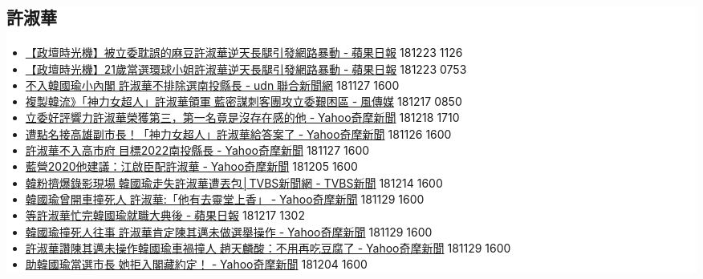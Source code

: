 ## 許淑華


- [【政壇時光機】被立委耽誤的麻豆許淑華逆天長腿引發網路暴動 - 蘋果日報](https://tw.appledaily.com/new/realtime/20181223/1487504/ "【政壇時光機】被立委耽誤的麻豆許淑華逆天長腿引發網路暴動 - 蘋果日報") 181223 1126
- [【政壇時光機】21歲當選環球小姐許淑華逆天長腿引發網路暴動 - 蘋果日報](https://tw.news.appledaily.com/politics/realtime/20181223/1487504 "【政壇時光機】21歲當選環球小姐許淑華逆天長腿引發網路暴動 - 蘋果日報") 181223 0753
- [不入韓國瑜小內閣 許淑華不排除選南投縣長 - udn 聯合新聞網](https://udn.com/news/story/12599/3504686 "不入韓國瑜小內閣 許淑華不排除選南投縣長 - udn 聯合新聞網") 181127 1600
- [複製韓流》「神力女超人」許淑華領軍 藍密謀刺客團攻立委艱困區 - 風傳媒](https://www.storm.mg/article/717814 "複製韓流》「神力女超人」許淑華領軍 藍密謀刺客團攻立委艱困區 - 風傳媒") 181217 0850
- [立委好評響力許淑華榮獲第三，第一名竟是沒存在感的他 - Yahoo奇摩新聞](https://tw.news.yahoo.com/%E7%AB%8B%E5%A7%94%E5%A5%BD%E8%A9%95%E9%9F%BF%E5%8A%9B%E8%A8%B1%E6%B7%91%E8%8F%AF%E6%A6%AE%E7%8D%B2%E7%AC%AC%E4%B8%89-%E7%AC%AC-%E5%90%8D%E7%AB%9F%E6%98%AF%E6%B2%92%E5%AD%98%E5%9C%A8%E6%84%9F%E7%9A%84%E4%BB%96-091028780.html "立委好評響力許淑華榮獲第三，第一名竟是沒存在感的他 - Yahoo奇摩新聞") 181218 1710
- [遭點名接高雄副市長！「神力女超人」許淑華給答案了 - Yahoo奇摩新聞](https://tw.news.yahoo.com/%E9%81%AD%E9%BB%9E%E5%90%8D%E6%8E%A5%E9%AB%98%E9%9B%84%E5%89%AF%E5%B8%82%E9%95%B7-%E7%A5%9E%E5%8A%9B%E5%A5%B3%E8%B6%85%E4%BA%BA-%E8%A8%B1%E6%B7%91%E8%8F%AF%E7%B5%A6%E7%AD%94%E6%A1%88%E4%BA%86-120100733.html "遭點名接高雄副市長！「神力女超人」許淑華給答案了 - Yahoo奇摩新聞") 181126 1600
- [許淑華不入高市府 目標2022南投縣長 - Yahoo奇摩新聞](https://tw.news.yahoo.com/video/%E8%A8%B1%E6%B7%91%E8%8F%AF%E4%B8%8D%E5%85%A5%E9%AB%98%E5%B8%82%E5%BA%9C-%E7%9B%AE%E6%A8%992022%E5%8D%97%E6%8A%95%E7%B8%A3%E9%95%B7-053636420.html "許淑華不入高市府 目標2022南投縣長 - Yahoo奇摩新聞") 181127 1600
- [藍營2020他建議：江啟臣配許淑華 - Yahoo奇摩新聞](https://tw.news.yahoo.com/%E8%97%8D%E7%87%9F2020%E4%BB%96%E5%BB%BA%E8%AD%B0-%E6%B1%9F%E5%95%9F%E8%87%A3%E9%85%8D%E8%A8%B1%E6%B7%91%E8%8F%AF-054027206.html "藍營2020他建議：江啟臣配許淑華 - Yahoo奇摩新聞") 181205 1600
- [韓粉擠爆錄影現場 韓國瑜走失許淑華遭丟包│TVBS新聞網 - TVBS新聞](https://news.tvbs.com.tw/politics/1047784 "韓粉擠爆錄影現場 韓國瑜走失許淑華遭丟包│TVBS新聞網 - TVBS新聞") 181214 1600
- [韓國瑜曾開車撞死人 許淑華:「他有去靈堂上香」 - Yahoo奇摩新聞](https://tw.news.yahoo.com/%E9%9F%93%E5%9C%8B%E7%91%9C%E6%9B%BE%E9%96%8B%E8%BB%8A%E6%92%9E%E6%AD%BB%E4%BA%BA-%E8%A8%B1%E6%B7%91%E8%8F%AF-%E4%BB%96%E6%9C%89%E5%8E%BB%E9%9D%88%E5%A0%82%E4%B8%8A%E9%A6%99-052506889.html "韓國瑜曾開車撞死人 許淑華:「他有去靈堂上香」 - Yahoo奇摩新聞") 181129 1600
- [等許淑華忙完韓國瑜就職大典後 - 蘋果日報](https://tw.appledaily.com/new/realtime/20181217/1484988/ "等許淑華忙完韓國瑜就職大典後 - 蘋果日報") 181217 1302
- [韓國瑜撞死人往事 許淑華肯定陳其邁未做選舉操作 - Yahoo奇摩新聞](https://tw.news.yahoo.com/%E9%9F%93%E5%9C%8B%E7%91%9C%E6%92%9E%E6%AD%BB%E4%BA%BA%E5%BE%80%E4%BA%8B-%E8%A8%B1%E6%B7%91%E8%8F%AF%E8%82%AF%E5%AE%9A%E9%99%B3%E5%85%B6%E9%82%81%E6%9C%AA%E5%81%9A%E9%81%B8%E8%88%89%E6%93%8D%E4%BD%9C-093804264.html "韓國瑜撞死人往事 許淑華肯定陳其邁未做選舉操作 - Yahoo奇摩新聞") 181129 1600
- [許淑華讚陳其邁未操作韓國瑜車禍撞人 趙天麟酸：不用再吃豆腐了 - Yahoo奇摩新聞](https://tw.news.yahoo.com/%E8%A8%B1%E6%B7%91%E8%8F%AF%E8%AE%9A%E9%99%B3%E5%85%B6%E9%82%81%E6%9C%AA%E6%93%8D%E4%BD%9C%E9%9F%93%E5%9C%8B%E7%91%9C%E8%BB%8A%E7%A6%8D%E6%92%9E%E4%BA%BA-%E8%B6%99%E5%A4%A9%E9%BA%9F%E9%85%B8-%E4%B8%8D%E7%94%A8%E5%86%8D%E5%90%83%E8%B1%86%E8%85%90%E4%BA%86-094445101.html "許淑華讚陳其邁未操作韓國瑜車禍撞人 趙天麟酸：不用再吃豆腐了 - Yahoo奇摩新聞") 181129 1600
- [助韓國瑜當選市長 她拒入閣藏約定！ - Yahoo奇摩新聞](https://tw.news.yahoo.com/%E5%8A%A9%E9%9F%93%E5%9C%8B%E7%91%9C%E7%95%B6%E9%81%B8%E5%B8%82%E9%95%B7-%E5%A5%B9%E6%8B%92%E5%85%A5%E9%96%A3%E8%97%8F%E7%B4%84%E5%AE%9A-052512742.html "助韓國瑜當選市長 她拒入閣藏約定！ - Yahoo奇摩新聞") 181204 1600
